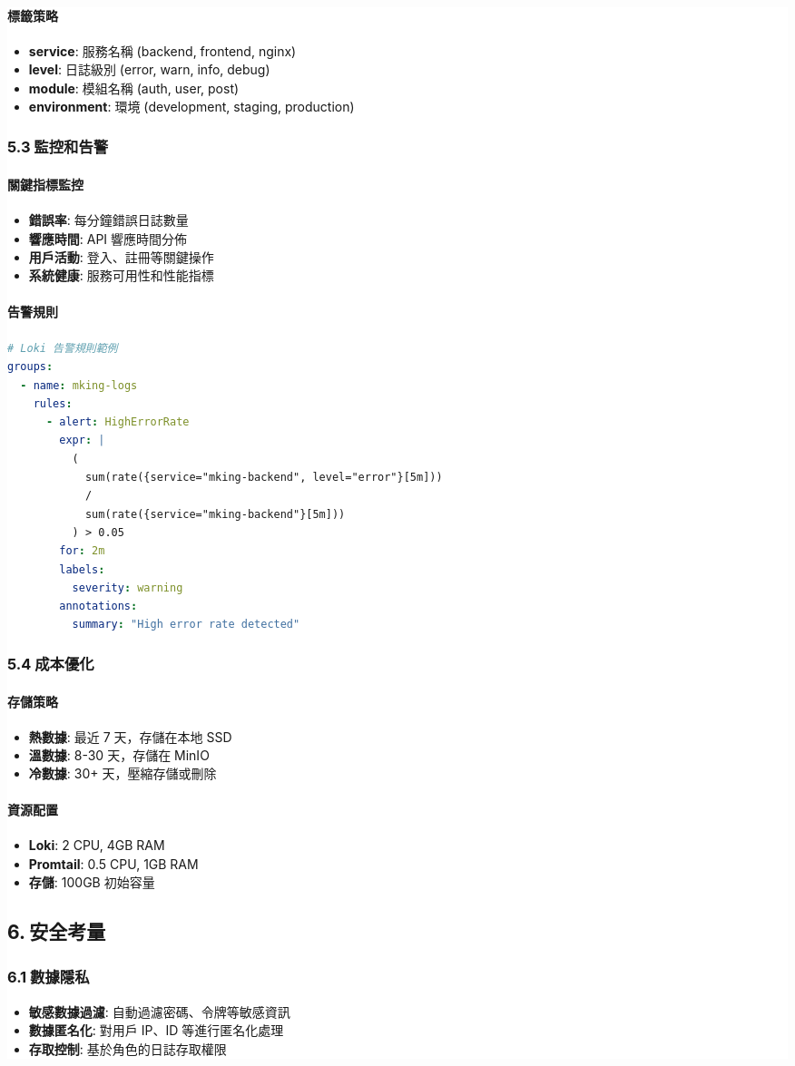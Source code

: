 #### 標籤策略
- **service**: 服務名稱 (backend, frontend, nginx)
- **level**: 日誌級別 (error, warn, info, debug)
- **module**: 模組名稱 (auth, user, post)
- **environment**: 環境 (development, staging, production)

### 5.3 監控和告警

#### 關鍵指標監控
- **錯誤率**: 每分鐘錯誤日誌數量
- **響應時間**: API 響應時間分佈
- **用戶活動**: 登入、註冊等關鍵操作
- **系統健康**: 服務可用性和性能指標

#### 告警規則
```yaml
# Loki 告警規則範例
groups:
  - name: mking-logs
    rules:
      - alert: HighErrorRate
        expr: |
          (
            sum(rate({service="mking-backend", level="error"}[5m]))
            /
            sum(rate({service="mking-backend"}[5m]))
          ) > 0.05
        for: 2m
        labels:
          severity: warning
        annotations:
          summary: "High error rate detected"
```

### 5.4 成本優化

#### 存儲策略
- **熱數據**: 最近 7 天，存儲在本地 SSD
- **溫數據**: 8-30 天，存儲在 MinIO
- **冷數據**: 30+ 天，壓縮存儲或刪除

#### 資源配置
- **Loki**: 2 CPU, 4GB RAM
- **Promtail**: 0.5 CPU, 1GB RAM
- **存儲**: 100GB 初始容量

## 6. 安全考量

### 6.1 數據隱私
- **敏感數據過濾**: 自動過濾密碼、令牌等敏感資訊
- **數據匿名化**: 對用戶 IP、ID 等進行匿名化處理
- **存取控制**: 基於角色的日誌存取權限
